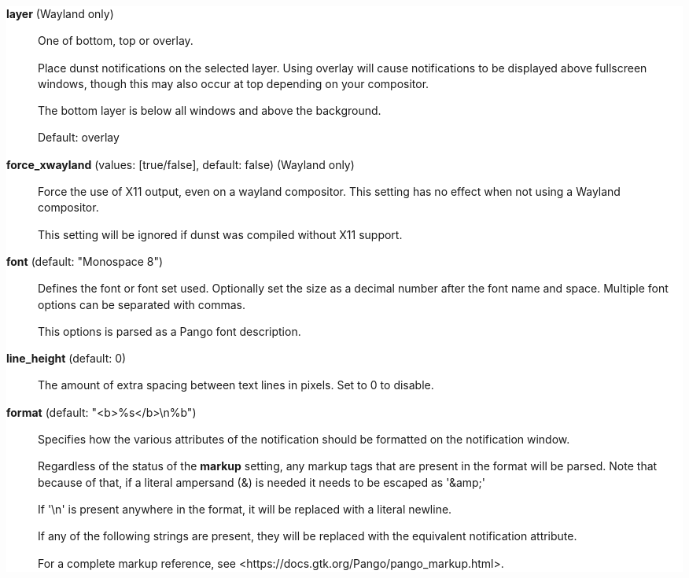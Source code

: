 </dd>
<dt id="layer-Wayland-only"><b>layer</b> (Wayland only)</dt>
<dd>

<p>One of bottom, top or overlay.</p>

<p>Place dunst notifications on the selected layer. Using overlay will cause notifications to be displayed above fullscreen windows, though this may also occur at top depending on your compositor.</p>

<p>The bottom layer is below all windows and above the background.</p>

<p>Default: overlay</p>

</dd>
<dt id="force_xwayland-values:-true-false-default:-false-Wayland-only"><b>force_xwayland</b> (values: [true/false], default: false) (Wayland only)</dt>
<dd>

<p>Force the use of X11 output, even on a wayland compositor. This setting has no effect when not using a Wayland compositor.</p>

<p>This setting will be ignored if dunst was compiled without X11 support.</p>

</dd>
<dt id="font-default:-Monospace-8"><b>font</b> (default: &quot;Monospace 8&quot;)</dt>
<dd>

<p>Defines the font or font set used. Optionally set the size as a decimal number after the font name and space. Multiple font options can be separated with commas.</p>

<p>This options is parsed as a Pango font description.</p>

</dd>
<dt id="line_height-default:-0"><b>line_height</b> (default: 0)</dt>
<dd>

<p>The amount of extra spacing between text lines in pixels. Set to 0 to disable.</p>

</dd>
<dt id="format-default:-b-s-b-n-b"><b>format</b> (default: &quot;&lt;b&gt;%s&lt;/b&gt;\n%b&quot;)</dt>
<dd>

<p>Specifies how the various attributes of the notification should be formatted on the notification window.</p>

<p>Regardless of the status of the <b>markup</b> setting, any markup tags that are present in the format will be parsed. Note that because of that, if a literal ampersand (&amp;) is needed it needs to be escaped as &#39;&amp;amp;&#39;</p>

<p>If &#39;\n&#39; is present anywhere in the format, it will be replaced with a literal newline.</p>

<p>If any of the following strings are present, they will be replaced with the equivalent notification attribute.</p>

<p>For a complete markup reference, see &lt;https://docs.gtk.org/Pango/pango_markup.html&gt;.</p>

<dl>
